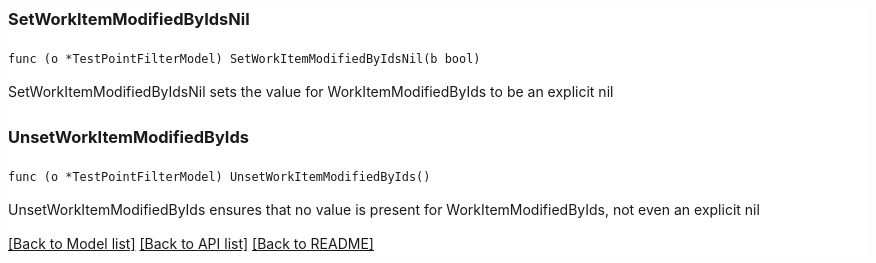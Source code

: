 ### SetWorkItemModifiedByIdsNil

`func (o *TestPointFilterModel) SetWorkItemModifiedByIdsNil(b bool)`

 SetWorkItemModifiedByIdsNil sets the value for WorkItemModifiedByIds to be an explicit nil

### UnsetWorkItemModifiedByIds
`func (o *TestPointFilterModel) UnsetWorkItemModifiedByIds()`

UnsetWorkItemModifiedByIds ensures that no value is present for WorkItemModifiedByIds, not even an explicit nil

[[Back to Model list]](../README.md#documentation-for-models) [[Back to API list]](../README.md#documentation-for-api-endpoints) [[Back to README]](../README.md)


